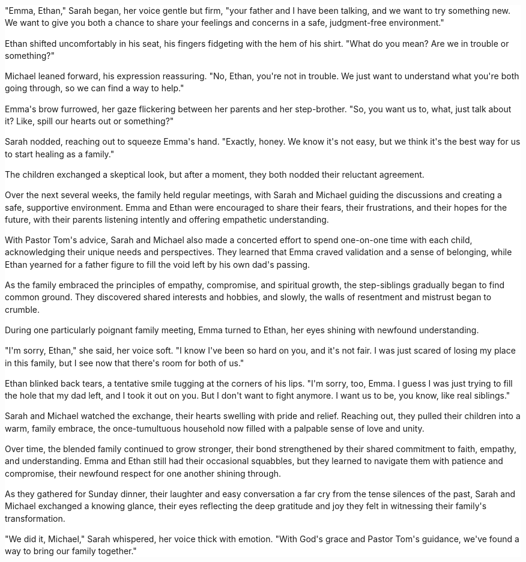 "Emma, Ethan," Sarah began, her voice gentle but firm, "your father and I have been talking, and we want to try something new. We want to give you both a chance to share your feelings and concerns in a safe, judgment-free environment."

Ethan shifted uncomfortably in his seat, his fingers fidgeting with the hem of his shirt. "What do you mean? Are we in trouble or something?"

Michael leaned forward, his expression reassuring. "No, Ethan, you're not in trouble. We just want to understand what you're both going through, so we can find a way to help."

Emma's brow furrowed, her gaze flickering between her parents and her step-brother. "So, you want us to, what, just talk about it? Like, spill our hearts out or something?"

Sarah nodded, reaching out to squeeze Emma's hand. "Exactly, honey. We know it's not easy, but we think it's the best way for us to start healing as a family."

The children exchanged a skeptical look, but after a moment, they both nodded their reluctant agreement.

Over the next several weeks, the family held regular meetings, with Sarah and Michael guiding the discussions and creating a safe, supportive environment. Emma and Ethan were encouraged to share their fears, their frustrations, and their hopes for the future, with their parents listening intently and offering empathetic understanding.

With Pastor Tom's advice, Sarah and Michael also made a concerted effort to spend one-on-one time with each child, acknowledging their unique needs and perspectives. They learned that Emma craved validation and a sense of belonging, while Ethan yearned for a father figure to fill the void left by his own dad's passing.

As the family embraced the principles of empathy, compromise, and spiritual growth, the step-siblings gradually began to find common ground. They discovered shared interests and hobbies, and slowly, the walls of resentment and mistrust began to crumble.

During one particularly poignant family meeting, Emma turned to Ethan, her eyes shining with newfound understanding.

"I'm sorry, Ethan," she said, her voice soft. "I know I've been so hard on you, and it's not fair. I was just scared of losing my place in this family, but I see now that there's room for both of us."

Ethan blinked back tears, a tentative smile tugging at the corners of his lips. "I'm sorry, too, Emma. I guess I was just trying to fill the hole that my dad left, and I took it out on you. But I don't want to fight anymore. I want us to be, you know, like real siblings."

Sarah and Michael watched the exchange, their hearts swelling with pride and relief. Reaching out, they pulled their children into a warm, family embrace, the once-tumultuous household now filled with a palpable sense of love and unity.

Over time, the blended family continued to grow stronger, their bond strengthened by their shared commitment to faith, empathy, and understanding. Emma and Ethan still had their occasional squabbles, but they learned to navigate them with patience and compromise, their newfound respect for one another shining through.

As they gathered for Sunday dinner, their laughter and easy conversation a far cry from the tense silences of the past, Sarah and Michael exchanged a knowing glance, their eyes reflecting the deep gratitude and joy they felt in witnessing their family's transformation.

"We did it, Michael," Sarah whispered, her voice thick with emotion. "With God's grace and Pastor Tom's guidance, we've found a way to bring our family together."

